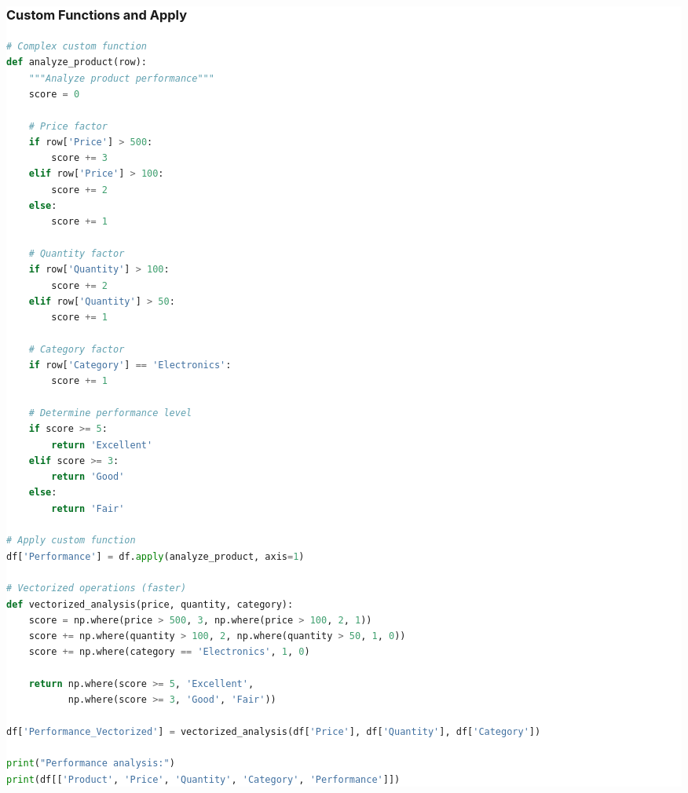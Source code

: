 ### Custom Functions and Apply

```python
# Complex custom function
def analyze_product(row):
    """Analyze product performance"""
    score = 0
    
    # Price factor
    if row['Price'] > 500:
        score += 3
    elif row['Price'] > 100:
        score += 2
    else:
        score += 1
    
    # Quantity factor
    if row['Quantity'] > 100:
        score += 2
    elif row['Quantity'] > 50:
        score += 1
    
    # Category factor
    if row['Category'] == 'Electronics':
        score += 1
    
    # Determine performance level
    if score >= 5:
        return 'Excellent'
    elif score >= 3:
        return 'Good'
    else:
        return 'Fair'

# Apply custom function
df['Performance'] = df.apply(analyze_product, axis=1)

# Vectorized operations (faster)
def vectorized_analysis(price, quantity, category):
    score = np.where(price > 500, 3, np.where(price > 100, 2, 1))
    score += np.where(quantity > 100, 2, np.where(quantity > 50, 1, 0))
    score += np.where(category == 'Electronics', 1, 0)
    
    return np.where(score >= 5, 'Excellent', 
           np.where(score >= 3, 'Good', 'Fair'))

df['Performance_Vectorized'] = vectorized_analysis(df['Price'], df['Quantity'], df['Category'])

print("Performance analysis:")
print(df[['Product', 'Price', 'Quantity', 'Category', 'Performance']])
```
